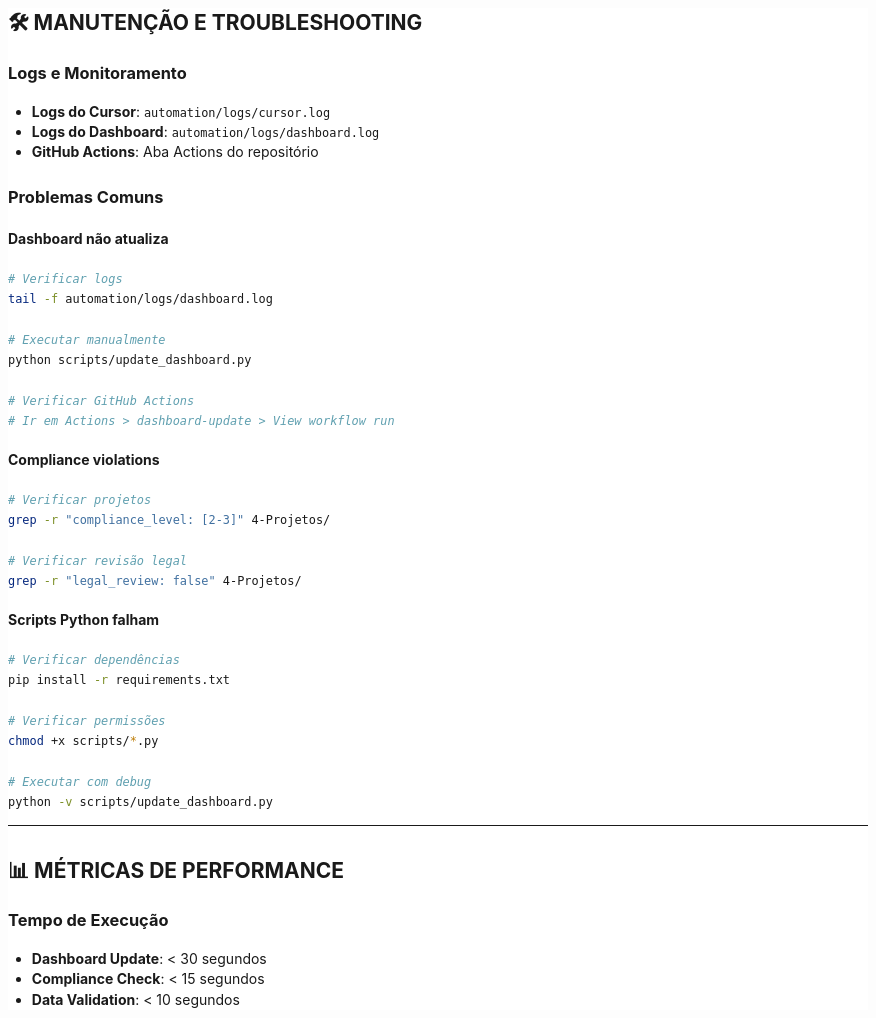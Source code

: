 
## 🛠️ **MANUTENÇÃO E TROUBLESHOOTING**

### **Logs e Monitoramento**
- **Logs do Cursor**: `automation/logs/cursor.log`
- **Logs do Dashboard**: `automation/logs/dashboard.log`
- **GitHub Actions**: Aba Actions do repositório

### **Problemas Comuns**

#### **Dashboard não atualiza**
```bash
# Verificar logs
tail -f automation/logs/dashboard.log

# Executar manualmente
python scripts/update_dashboard.py

# Verificar GitHub Actions
# Ir em Actions > dashboard-update > View workflow run
```

#### **Compliance violations**
```bash
# Verificar projetos
grep -r "compliance_level: [2-3]" 4-Projetos/

# Verificar revisão legal
grep -r "legal_review: false" 4-Projetos/
```

#### **Scripts Python falham**
```bash
# Verificar dependências
pip install -r requirements.txt

# Verificar permissões
chmod +x scripts/*.py

# Executar com debug
python -v scripts/update_dashboard.py
```

---

## 📊 **MÉTRICAS DE PERFORMANCE**

### **Tempo de Execução**
- **Dashboard Update**: < 30 segundos
- **Compliance Check**: < 15 segundos
- **Data Validation**: < 10 segundos
